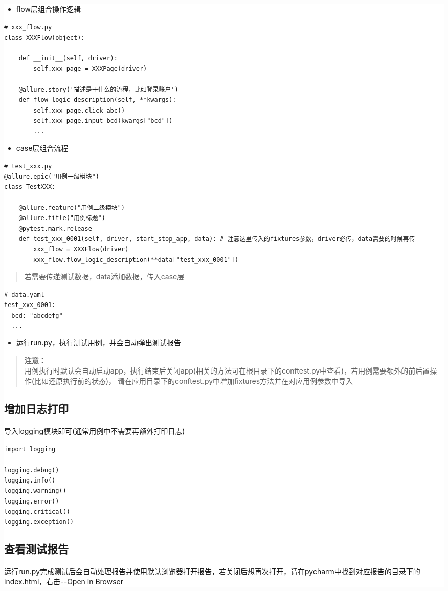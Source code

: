 ```
```
- flow层组合操作逻辑
```
# xxx_flow.py
class XXXFlow(object):

    def __init__(self, driver):
        self.xxx_page = XXXPage(driver)

    @allure.story('描述是干什么的流程，比如登录账户')
    def flow_logic_description(self, **kwargs):
        self.xxx_page.click_abc()
        self.xxx_page.input_bcd(kwargs["bcd"])
        ...
```
- case层组合流程
```
# test_xxx.py
@allure.epic("用例一级模块")
class TestXXX:

    @allure.feature("用例二级模块")
    @allure.title("用例标题")
    @pytest.mark.release
    def test_xxx_0001(self, driver, start_stop_app, data): # 注意这里传入的fixtures参数，driver必传，data需要的时候再传
        xxx_flow = XXXFlow(driver)
        xxx_flow.flow_logic_description(**data["test_xxx_0001"])
```
>若需要传递测试数据，data添加数据，传入case层
```
# data.yaml
test_xxx_0001:
  bcd: "abcdefg"
  ...
```
- 运行run.py，执行测试用例，并会自动弹出测试报告
>**注意：**  
>用例执行时默认会自动启动app，执行结束后关闭app(相关的方法可在根目录下的conftest.py中查看)，若用例需要额外的前后置操作(比如还原执行前的状态)，
>请在应用目录下的conftest.py中增加fixtures方法并在对应用例参数中导入
## 增加日志打印
导入logging模块即可(通常用例中不需要再额外打印日志)
```
import logging

logging.debug()
logging.info()
logging.warning()
logging.error()
logging.critical()
logging.exception()
```
## 查看测试报告
运行run.py完成测试后会自动处理报告并使用默认浏览器打开报告，若关闭后想再次打开，请在pycharm中找到对应报告的目录下的index.html，右击--Open in Browser
